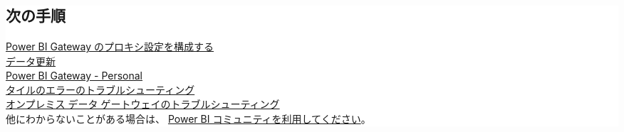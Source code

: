 ## <a name="next-steps"></a>次の手順
[Power BI Gateway のプロキシ設定を構成する](service-gateway-proxy.md)  
[データ更新](refresh-data.md)  
[Power BI Gateway - Personal](personal-gateway.md)  
[タイルのエラーのトラブルシューティング](refresh-troubleshooting-tile-errors.md)  
[オンプレミス データ ゲートウェイのトラブルシューティング](service-gateway-onprem-tshoot.md)  
他にわからないことがある場合は、 [Power BI コミュニティを利用してください](http://community.powerbi.com/)。

